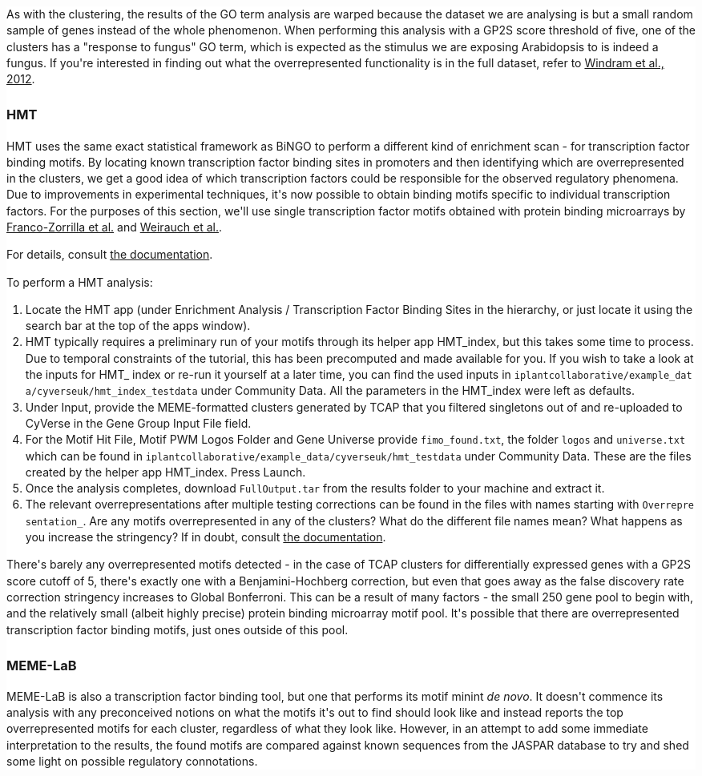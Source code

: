 As with the clustering, the results of the GO term analysis are warped because the dataset we are analysing is but a small random sample of genes instead of the whole phenomenon. When performing this analysis with a GP2S score threshold of five, one of the clusters has a "response to fungus" GO term, which is expected as the stimulus we are exposing Arabidopsis to is indeed a fungus. If you're interested in finding out what the overrepresented functionality is in the full dataset, refer to [Windram et al., 2012][windram2012].

### HMT

HMT uses the same exact statistical framework as BiNGO to perform a different kind of enrichment scan - for transcription factor binding motifs. By locating known transcription factor binding sites in promoters and then identifying which are overrepresented in the clusters, we get a good idea of which transcription factors could be responsible for the observed regulatory phenomena. Due to improvements in experimental techniques, it's now possible to obtain binding motifs specific to individual transcription factors. For the purposes of this section, we'll use single transcription factor motifs obtained with protein binding microarrays by [Franco-Zorrilla et al.][fz2014] and [Weirauch et al.][weirauch2014].

For details, consult [the documentation][hmt].

To perform a HMT analysis:

1. Locate the HMT app (under Enrichment Analysis / Transcription Factor Binding Sites in the hierarchy, or just locate it using the search bar at the top of the apps window).
2. HMT typically requires a preliminary run of your motifs through its helper app HMT\_index, but this takes some time to process. Due to temporal constraints of the tutorial, this has been precomputed and made available for you. If you wish to take a look at the inputs for HMT\_ index or re-run it yourself at a later time, you can find the used inputs in `iplantcollaborative/example_data/cyverseuk/hmt_index_testdata` under Community Data. All the parameters in the HMT\_index were left as defaults.
3. Under Input, provide the MEME-formatted clusters generated by TCAP that you filtered singletons out of and re-uploaded to CyVerse in the Gene Group Input File field.
4. For the Motif Hit File, Motif PWM Logos Folder and Gene Universe provide `fimo_found.txt`, the folder `logos` and `universe.txt` which can be found in `iplantcollaborative/example_data/cyverseuk/hmt_testdata` under Community Data. These are the files created by the helper app HMT\_index. Press Launch.
6. Once the analysis completes, download `FullOutput.tar` from the results folder to your machine and extract it.
7. The relevant overrepresentations after multiple testing corrections can be found in the files with names starting with `Overrepresentation_`. Are any motifs overrepresented in any of the clusters? What do the different file names mean? What happens as you increase the stringency? If in doubt, consult [the documentation][hmt].

There's barely any overrepresented motifs detected - in the case of TCAP clusters for differentially expressed genes with a GP2S score cutoff of 5, there's exactly one with a Benjamini-Hochberg correction, but even that goes away as the false discovery rate correction stringency increases to Global Bonferroni. This can be a result of many factors - the small 250 gene pool to begin with, and the relatively small (albeit highly precise) protein binding microarray motif pool. It's possible that there are overrepresented transcription factor binding motifs, just ones outside of this pool.

### MEME-LaB

MEME-LaB is also a transcription factor binding tool, but one that performs its motif minint *de novo*. It doesn't commence its analysis with any preconceived notions on what the motifs it's out to find should look like and instead reports the top overrepresented motifs for each cluster, regardless of what they look like. However, in an attempt to add some immediate interpretation to the results, the found motifs are compared against known sequences from the JASPAR database to try and shed some light on possible regulatory connotations.


[breeze2011]: http://www.plantcell.org/content/23/3/873.full
[windram2012]: http://www.plantcell.org/content/24/9/3530.short
[gp2s]: https://github.com/cyversewarwick/gp2s
[gradienttool]: https://github.com/cyversewarwick/gradienttool
[bhc]: https://github.com/cyversewarwick/bhc
[tcap]: https://github.com/cyversewarwick/tcap
[hmt]: https://github.com/cyversewarwick/hmt
[csi]: https://github.com/cyversewarwick/csi
[memelab]: https://github.com/cyversewarwick/meme_lab
[fz2014]: http://www.pnas.org/content/111/6/2367.short
[weirauch2014]: http://www.cell.com/cell/abstract/S0092-8674(14)01036-8?_returnURL=http%3A%2F%2Flinkinghub.elsevier.com%2Fretrieve%2Fpii%2FS0092867414010368%3Fshowall%3Dtrue&cc=y=
[kay]: http://www.sciencedirect.com/science/article/pii/S2211124714005178